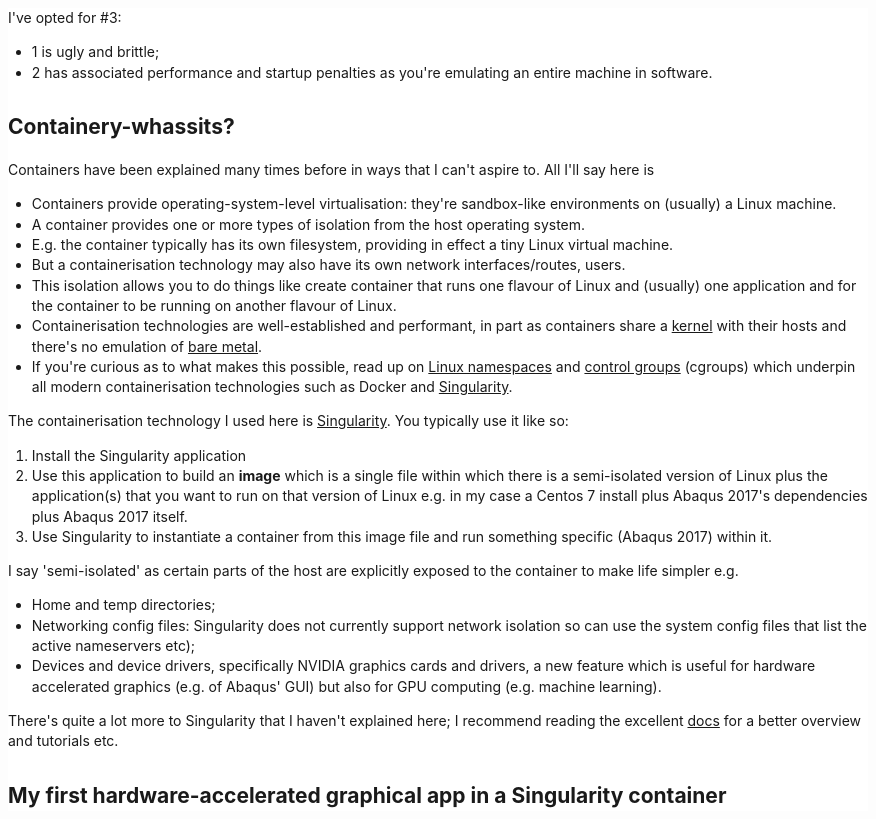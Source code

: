 I've opted for #3: 

* 1 is ugly and brittle;
* 2 has associated performance and startup penalties as you're emulating an entire machine in software.

## Containery-whassits?

Containers have been explained many times before in ways that I can't aspire to. 
All I'll say here is

* Containers provide operating-system-level virtualisation: they're sandbox-like environments on (usually) a Linux machine.
* A container provides one or more types of isolation from the host operating system.
* E.g. the container typically has its own filesystem, providing in effect a tiny Linux virtual machine.
* But a containerisation technology may also have its own network interfaces/routes, users.
* This isolation allows you to do things like create container that runs one flavour of Linux and (usually) one application
  and for the container to be running on another flavour of Linux.
* Containerisation technologies are well-established and performant, in part as containers share a [kernel][kernel] with their hosts and there's no emulation of [bare metal][bare-metal].
* If you're curious as to what makes this possible, read up on [Linux namespaces][namespaces] and [control groups][cgroups] (cgroups)
  which underpin all modern containerisation technologies such as Docker and [Singularity][singularity].

The containerisation technology I used here is [Singularity][singularity]. 
You typically use it like so:

1. Install the Singularity application
2. Use this application to build an **image** which is a single file within which there is 
   a semi-isolated version of Linux plus the application(s) that you want to run on that version of Linux
   e.g. in my case a Centos 7 install plus Abaqus 2017's dependencies plus Abaqus 2017 itself.
3. Use Singularity to instantiate a container from this image file and run something specific (Abaqus 2017) within it.

I say 'semi-isolated' as certain parts of the host are explicitly exposed to the container to make life simpler e.g.

* Home and temp directories;
* Networking config files: Singularity does not currently support network isolation so can use the system config files that list the active nameservers etc);
* Devices and device drivers, specifically NVIDIA graphics cards and drivers, a new feature which is useful for 
  hardware accelerated graphics (e.g. of Abaqus' GUI) but also for GPU computing (e.g. machine learning).

There's quite a lot more to Singularity that I haven't explained here; I recommend reading the excellent [docs][singularity] for a better overview and tutorials etc.

## My first hardware-accelerated graphical app in a Singularity container


[abaqus-2017]: https://www.3ds.com/products-services/simulia/products/abaqus/latest-release/
[arch]: https://www.archlinux.org/
[bare-metal]: https://en.wikipedia.org/wiki/Bare-metal_server
[centos]: https://www.centos.org/
[cgroups]: https://lwn.net/Articles/604609/
[container]: https://en.wikipedia.org/wiki/Operating-system-level_virtualization
[dell-xps-9550]: http://www.dell.com/en-uk/work/shop/laptops/new-xps-15/spd/xps-15-9550-laptop
[kernel]: https://en.wikipedia.org/wiki/Kernel_(operating_system)
[namespaces]: https://lwn.net/Articles/531114/
[roll-release]: https://en.wikipedia.org/wiki/Rolling_release
[rse-uos]: http://rse.shef.ac.uk
[singularity]: http://singularity.lbl.gov/ 
[vm]: https://www.centos.org/
[abaqus-sing-repo]: https://github.com/willfurnass/abaqus-2017-centos-7-singularity
[squashfs]: https://en.wikipedia.org/wiki/SquashFS
[sudo]: https://en.wikipedia.org/wiki/Sudo
[dockerhub]: https://hub.docker.com/_/centos/